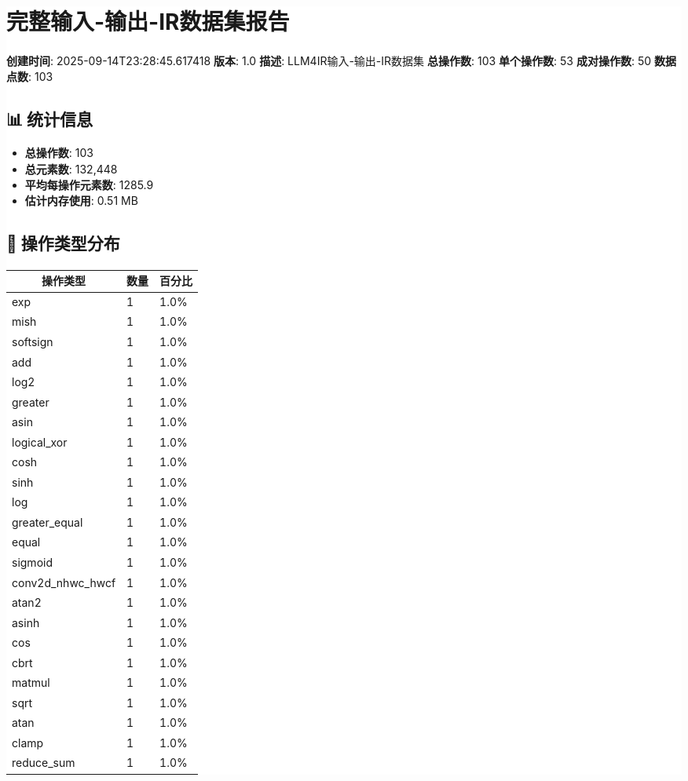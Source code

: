 # 完整输入-输出-IR数据集报告

**创建时间**: 2025-09-14T23:28:45.617418
**版本**: 1.0
**描述**: LLM4IR输入-输出-IR数据集
**总操作数**: 103
**单个操作数**: 53
**成对操作数**: 50
**数据点数**: 103

## 📊 统计信息

- **总操作数**: 103
- **总元素数**: 132,448
- **平均每操作元素数**: 1285.9
- **估计内存使用**: 0.51 MB

## 🔧 操作类型分布

| 操作类型 | 数量 | 百分比 |
|----------|------|--------|
| exp | 1 | 1.0% |
| mish | 1 | 1.0% |
| softsign | 1 | 1.0% |
| add | 1 | 1.0% |
| log2 | 1 | 1.0% |
| greater | 1 | 1.0% |
| asin | 1 | 1.0% |
| logical_xor | 1 | 1.0% |
| cosh | 1 | 1.0% |
| sinh | 1 | 1.0% |
| log | 1 | 1.0% |
| greater_equal | 1 | 1.0% |
| equal | 1 | 1.0% |
| sigmoid | 1 | 1.0% |
| conv2d_nhwc_hwcf | 1 | 1.0% |
| atan2 | 1 | 1.0% |
| asinh | 1 | 1.0% |
| cos | 1 | 1.0% |
| cbrt | 1 | 1.0% |
| matmul | 1 | 1.0% |
| sqrt | 1 | 1.0% |
| atan | 1 | 1.0% |
| clamp | 1 | 1.0% |
| reduce_sum | 1 | 1.0% |